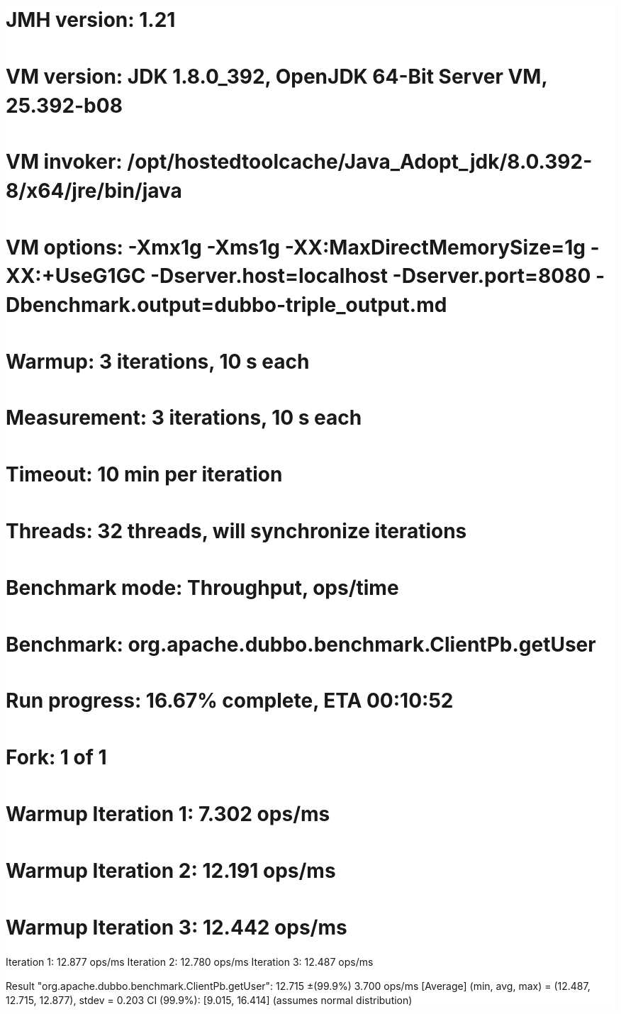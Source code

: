 
# JMH version: 1.21
# VM version: JDK 1.8.0_392, OpenJDK 64-Bit Server VM, 25.392-b08
# VM invoker: /opt/hostedtoolcache/Java_Adopt_jdk/8.0.392-8/x64/jre/bin/java
# VM options: -Xmx1g -Xms1g -XX:MaxDirectMemorySize=1g -XX:+UseG1GC -Dserver.host=localhost -Dserver.port=8080 -Dbenchmark.output=dubbo-triple_output.md
# Warmup: 3 iterations, 10 s each
# Measurement: 3 iterations, 10 s each
# Timeout: 10 min per iteration
# Threads: 32 threads, will synchronize iterations
# Benchmark mode: Throughput, ops/time
# Benchmark: org.apache.dubbo.benchmark.ClientPb.getUser

# Run progress: 16.67% complete, ETA 00:10:52
# Fork: 1 of 1
# Warmup Iteration   1: 7.302 ops/ms
# Warmup Iteration   2: 12.191 ops/ms
# Warmup Iteration   3: 12.442 ops/ms
Iteration   1: 12.877 ops/ms
Iteration   2: 12.780 ops/ms
Iteration   3: 12.487 ops/ms


Result "org.apache.dubbo.benchmark.ClientPb.getUser":
  12.715 ±(99.9%) 3.700 ops/ms [Average]
  (min, avg, max) = (12.487, 12.715, 12.877), stdev = 0.203
  CI (99.9%): [9.015, 16.414] (assumes normal distribution)
